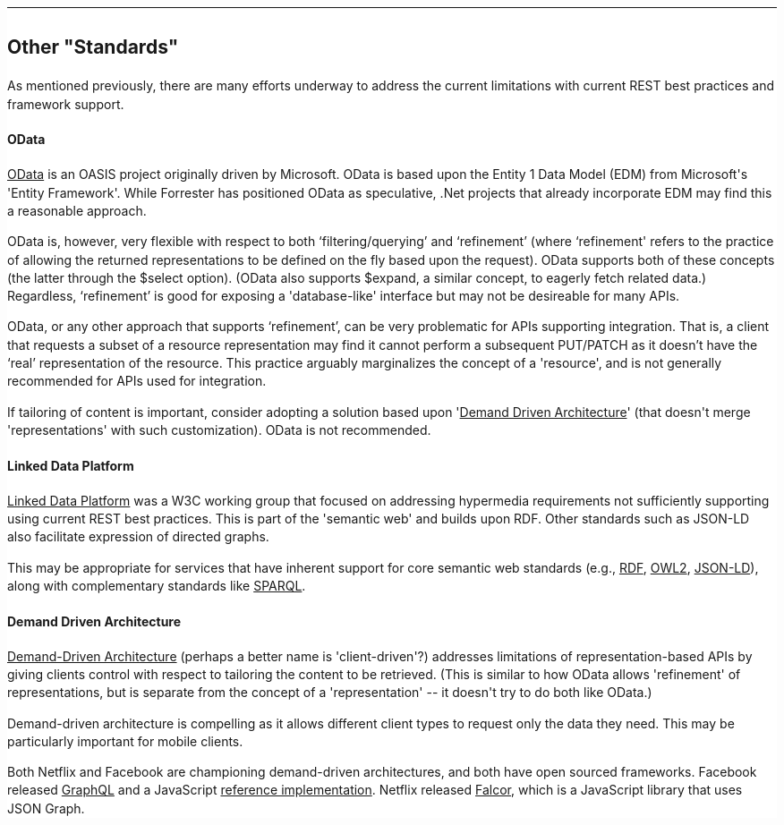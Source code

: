 ----

## Other "Standards"

As mentioned previously, there are many efforts underway to address the current limitations with current REST best practices and framework support.

#### <a id="odata"></a>OData

[OData](http://www.odata.org) is an OASIS project originally driven by Microsoft.  OData is based upon the Entity 1 Data Model (EDM) from Microsoft's 'Entity Framework'.  While Forrester has positioned OData as speculative, .Net projects that already incorporate EDM may find this a reasonable approach.

OData is, however, very flexible with respect to both ‘filtering/querying’ and ‘refinement’ (where ‘refinement' refers to the practice of allowing the returned representations to be defined on the fly based upon the request). OData supports both of these concepts (the latter through the $select option).  (OData also supports $expand, a similar concept, to eagerly fetch related data.)  Regardless, ‘refinement’ is good for exposing a 'database-like' interface but may not be desireable for many APIs.

OData, or any other approach that supports ‘refinement’, can be very problematic for APIs supporting integration. That is, a client that requests a subset of a resource representation may find it cannot perform a subsequent PUT/PATCH as it doesn’t have the ‘real’ representation of the resource. This practice arguably marginalizes the concept of a 'resource', and is not generally recommended for APIs used for integration.

If tailoring of content is important, consider adopting a solution based upon '[Demand Driven Architecture](#demand-driven)' (that doesn't merge 'representations' with such customization). OData is not recommended.

#### <a id="ldp"></a>Linked Data Platform

[Linked Data Platform](http://www.w3.org/2012/ldp/wiki/Main_Page) was a W3C working group that focused on addressing hypermedia requirements not sufficiently supporting using current REST best practices. This is part of the 'semantic web' and builds upon RDF. Other standards such as JSON-LD also facilitate expression of directed graphs.

This may be appropriate for services that have inherent support for core semantic web standards (e.g., [RDF](http://en.wikipedia.org/wiki/Resource_Description_Framework), [OWL2](http://en.wikipedia.org/wiki/Web_Ontology_Language), [JSON-LD](http://json-ld.org)), along with complementary standards like [SPARQL](http://en.wikipedia.org/wiki/SPARQL).

####  <a id="demand-driven"></a>Demand Driven Architecture

[Demand-Driven Architecture](http://www.infoq.com/presentations/domain-driven-architecture) (perhaps a better name is 'client-driven'?) addresses limitations of representation-based APIs by giving clients control with respect to tailoring the content to be retrieved. (This is similar to how OData allows 'refinement' of representations, but is separate from the concept of a 'representation' -- it doesn't try to do both like OData.)

Demand-driven architecture is compelling as it allows different client types to request only the data they need. This may be particularly important for mobile clients.

Both Netflix and Facebook are championing demand-driven architectures, and both have open sourced frameworks. Facebook released [GraphQL](http://graphql.org/) and a JavaScript [reference implementation](https://github.com/graphql/graphql-js). Netflix released [Falcor](http://netflix.github.io/falcor/), which is a JavaScript library that uses JSON Graph.
